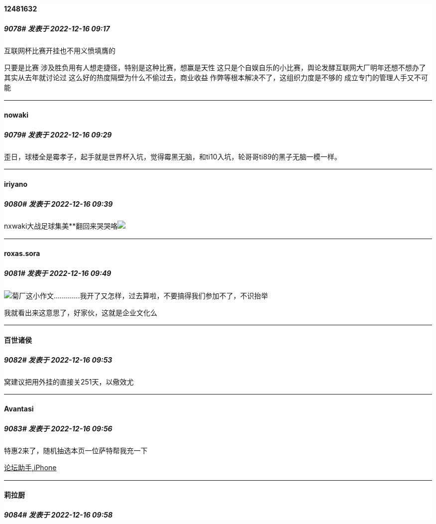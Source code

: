 ####  12481632  
##### 9078#       发表于 2022-12-16 09:17

互联网杯比赛开挂也不用义愤填膺的

只要是比赛 涉及胜负用有人想走捷径，特别是这种比赛，想赢是天性 这只是个自娱自乐的小比赛，舆论发酵互联网大厂明年还想不想办了
其实从去年就讨论过 这么好的热度隔壁为什么不偷过去，商业收益 作弊等根本解决不了，这组织力度是不够的 成立专门的管理人手又不可能



*****

####  nowaki  
##### 9079#       发表于 2022-12-16 09:29

歪日，球楼全是霉孝子，起手就是世界杯入坑，觉得霉黑无脑，和ti10入坑，轮哥哥ti89的黑子无脑一模一样。



*****

####  iriyano  
##### 9080#       发表于 2022-12-16 09:39

nxwaki大战足球集美**翻回来哭哭咯<img src="https://static.saraba1st.com/image/smiley/face2017/043.png" referrerpolicy="no-referrer">



*****

####  roxas.sora  
##### 9081#       发表于 2022-12-16 09:49

<img src="https://static.saraba1st.com/image/smiley/face2017/067.png" referrerpolicy="no-referrer">菊厂这小作文.............我开了又怎样，过去算啦，不要搞得我们参加不了，不识抬举

我就看出来这意思了，好家伙，这就是企业文化么



*****

####  百世诸侯  
##### 9082#       发表于 2022-12-16 09:53

窝建议把用外挂的直接关251天，以儆效尤

*****

####  Avantasi  
##### 9083#       发表于 2022-12-16 09:56

特惠2来了，随机抽选本页一位萨特帮我充一下

[论坛助手,iPhone](https://bbs.saraba1st.com/2b/forum.php?mod=viewthread&amp;tid=2029836)

*****

####  莉拉厨  
##### 9084#       发表于 2022-12-16 09:58
